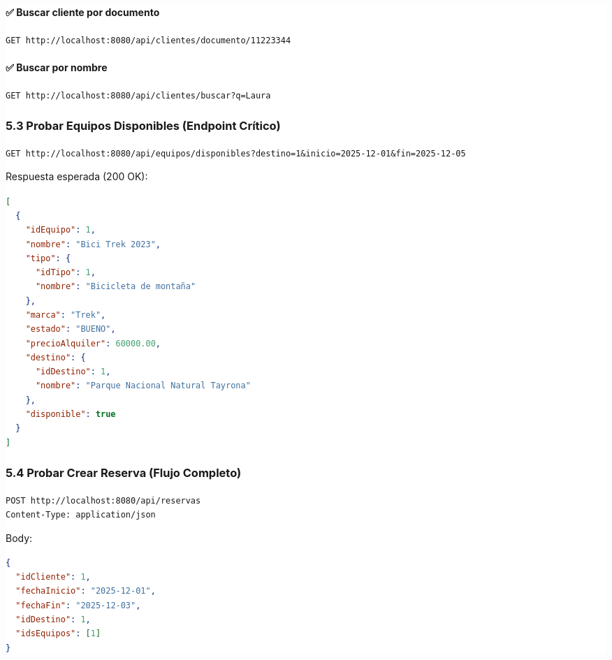 #### ✅ Buscar cliente por documento
```
GET http://localhost:8080/api/clientes/documento/11223344
```

#### ✅ Buscar por nombre
```
GET http://localhost:8080/api/clientes/buscar?q=Laura
```

### 5.3 Probar Equipos Disponibles (Endpoint Crítico)

```
GET http://localhost:8080/api/equipos/disponibles?destino=1&inicio=2025-12-01&fin=2025-12-05
```

Respuesta esperada (200 OK):
```json
[
  {
    "idEquipo": 1,
    "nombre": "Bici Trek 2023",
    "tipo": {
      "idTipo": 1,
      "nombre": "Bicicleta de montaña"
    },
    "marca": "Trek",
    "estado": "BUENO",
    "precioAlquiler": 60000.00,
    "destino": {
      "idDestino": 1,
      "nombre": "Parque Nacional Natural Tayrona"
    },
    "disponible": true
  }
]
```

### 5.4 Probar Crear Reserva (Flujo Completo)

```
POST http://localhost:8080/api/reservas
Content-Type: application/json
```

Body:
```json
{
  "idCliente": 1,
  "fechaInicio": "2025-12-01",
  "fechaFin": "2025-12-03",
  "idDestino": 1,
  "idsEquipos": [1]
}
```
